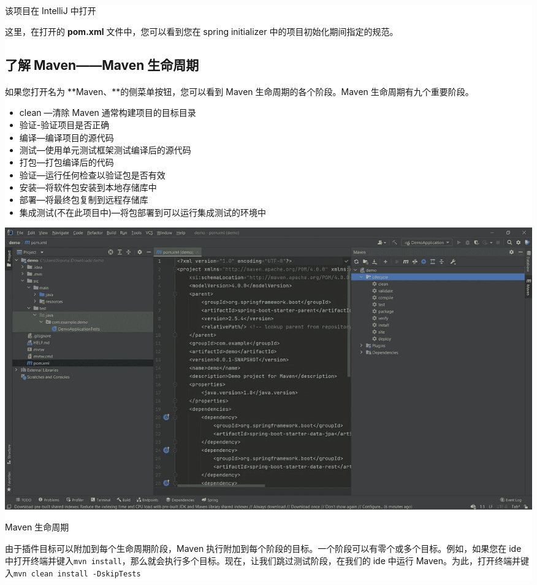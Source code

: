 该项目在 IntelliJ 中打开

这里，在打开的 **pom.xml** 文件中，您可以看到您在 spring initializer 中的项目初始化期间指定的规范。

## 了解 Maven——Maven 生命周期

如果您打开名为 **Maven、**的侧菜单按钮，您可以看到 Maven 生命周期的各个阶段。Maven 生命周期有九个重要阶段。

*   clean —清除 Maven 通常构建项目的目标目录
*   验证-验证项目是否正确
*   编译—编译项目的源代码
*   测试—使用单元测试框架测试编译后的源代码
*   打包—打包编译后的代码
*   验证—运行任何检查以验证包是否有效
*   安装—将软件包安装到本地存储库中
*   部署—将最终包复制到远程存储库
*   集成测试(不在此项目中)—将包部署到可以运行集成测试的环境中

![](img/f9561cfbf838e8eb88816cf181654618.png)

Maven 生命周期

由于插件目标可以附加到每个生命周期阶段，Maven 执行附加到每个阶段的目标。一个阶段可以有零个或多个目标。例如，如果您在 ide 中打开终端并键入`mvn install`，那么就会执行多个目标。现在，让我们跳过测试阶段，在我们的 ide 中运行 Maven。为此，打开终端并键入`mvn clean install -DskipTests`
